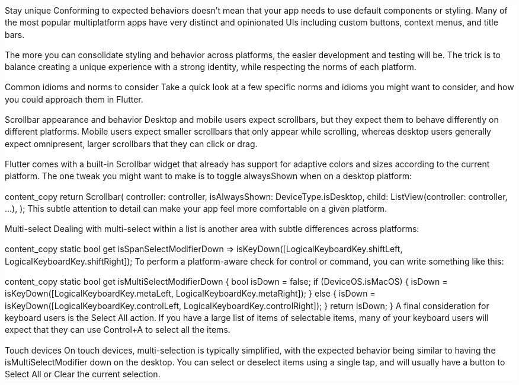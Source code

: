Stay unique
Conforming to expected behaviors doesn’t mean that your app needs to use default components or styling. Many of the most popular multiplatform apps have very distinct and opinionated UIs including custom buttons, context menus, and title bars.

The more you can consolidate styling and behavior across platforms, the easier development and testing will be. The trick is to balance creating a unique experience with a strong identity, while respecting the norms of each platform.

Common idioms and norms to consider
Take a quick look at a few specific norms and idioms you might want to consider, and how you could approach them in Flutter.

Scrollbar appearance and behavior
Desktop and mobile users expect scrollbars, but they expect them to behave differently on different platforms. Mobile users expect smaller scrollbars that only appear while scrolling, whereas desktop users generally expect omnipresent, larger scrollbars that they can click or drag.

Flutter comes with a built-in Scrollbar widget that already has support for adaptive colors and sizes according to the current platform. The one tweak you might want to make is to toggle alwaysShown when on a desktop platform:

content_copy
return Scrollbar(
  controller: controller,
  isAlwaysShown: DeviceType.isDesktop,
  child: ListView(controller: controller, ...),
);
This subtle attention to detail can make your app feel more comfortable on a given platform.

Multi-select
Dealing with multi-select within a list is another area with subtle differences across platforms:

content_copy
static bool get isSpanSelectModifierDown
  => isKeyDown([LogicalKeyboardKey.shiftLeft, LogicalKeyboardKey.shiftRight]);
To perform a platform-aware check for control or command, you can write something like this:

content_copy
static bool get isMultiSelectModifierDown {
  bool isDown = false;
  if (DeviceOS.isMacOS) {
    isDown = isKeyDown([LogicalKeyboardKey.metaLeft, LogicalKeyboardKey.metaRight]);
  } else {
    isDown = isKeyDown([LogicalKeyboardKey.controlLeft, LogicalKeyboardKey.controlRight]);
  }
  return isDown;
}
A final consideration for keyboard users is the Select All action. If you have a large list of items of selectable items, many of your keyboard users will expect that they can use Control+A to select all the items.

Touch devices
On touch devices, multi-selection is typically simplified, with the expected behavior being similar to having the isMultiSelectModifier down on the desktop. You can select or deselect items using a single tap, and will usually have a button to Select All or Clear the current selection.
